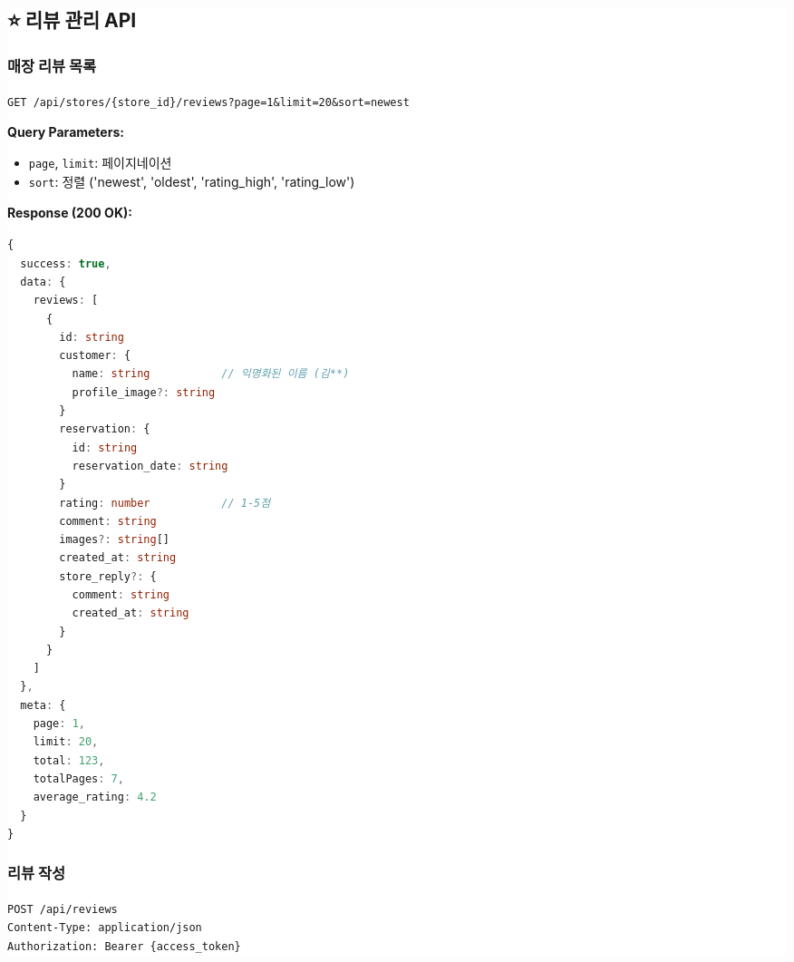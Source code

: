 
## ⭐ **리뷰 관리 API**

### **매장 리뷰 목록**
```http
GET /api/stores/{store_id}/reviews?page=1&limit=20&sort=newest
```

**Query Parameters:**
- `page`, `limit`: 페이지네이션
- `sort`: 정렬 ('newest', 'oldest', 'rating_high', 'rating_low')

**Response (200 OK):**
```typescript
{
  success: true,
  data: {
    reviews: [
      {
        id: string
        customer: {
          name: string           // 익명화된 이름 (김**)
          profile_image?: string
        }
        reservation: {
          id: string
          reservation_date: string
        }
        rating: number           // 1-5점
        comment: string
        images?: string[]
        created_at: string
        store_reply?: {
          comment: string
          created_at: string
        }
      }
    ]
  },
  meta: {
    page: 1,
    limit: 20,
    total: 123,
    totalPages: 7,
    average_rating: 4.2
  }
}
```

### **리뷰 작성**
```http
POST /api/reviews
Content-Type: application/json
Authorization: Bearer {access_token}
```
